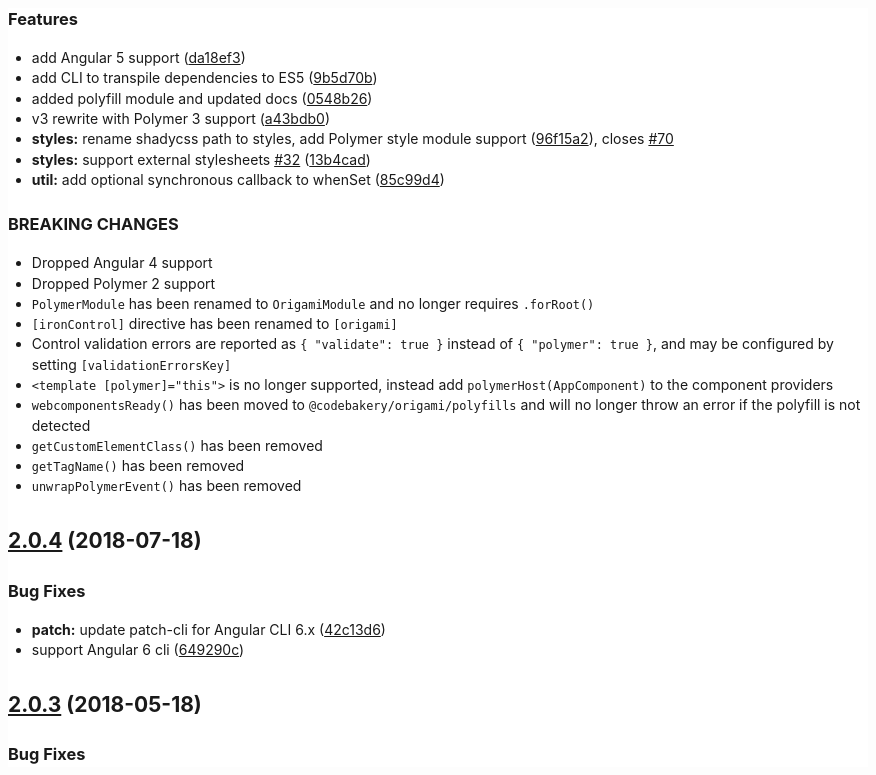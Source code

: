 ### Features

- add Angular 5 support ([da18ef3](https://github.com/hotforfeature/origami/commit/da18ef3))
- add CLI to transpile dependencies to ES5 ([9b5d70b](https://github.com/hotforfeature/origami/commit/9b5d70b))
- added polyfill module and updated docs ([0548b26](https://github.com/hotforfeature/origami/commit/0548b26))
- v3 rewrite with Polymer 3 support ([a43bdb0](https://github.com/hotforfeature/origami/commit/a43bdb0))
- **styles:** rename shadycss path to styles, add Polymer style module support ([96f15a2](https://github.com/hotforfeature/origami/commit/96f15a2)), closes [#70](https://github.com/hotforfeature/origami/issues/70)
- **styles:** support external stylesheets [#32](https://github.com/hotforfeature/origami/issues/32) ([13b4cad](https://github.com/hotforfeature/origami/commit/13b4cad))
- **util:** add optional synchronous callback to whenSet ([85c99d4](https://github.com/hotforfeature/origami/commit/85c99d4))

### BREAKING CHANGES

- Dropped Angular 4 support
- Dropped Polymer 2 support
- `PolymerModule` has been renamed to `OrigamiModule` and no longer requires `.forRoot()`
- `[ironControl]` directive has been renamed to `[origami]`
- Control validation errors are reported as `{ "validate": true }` instead of `{ "polymer": true }`, and may be configured by setting `[validationErrorsKey]`
- `<template [polymer]="this">` is no longer supported, instead add `polymerHost(AppComponent)` to the component providers
- `webcomponentsReady()` has been moved to `@codebakery/origami/polyfills` and will no longer throw an error if the polyfill is not detected
- `getCustomElementClass()` has been removed
- `getTagName()` has been removed
- `unwrapPolymerEvent()` has been removed

<a name="2.0.4"></a>

## [2.0.4](https://github.com/hotforfeature/origami/compare/v2.0.3...v2.0.4) (2018-07-18)

### Bug Fixes

- **patch:** update patch-cli for Angular CLI 6.x ([42c13d6](https://github.com/hotforfeature/origami/commit/42c13d6))
- support Angular 6 cli ([649290c](https://github.com/hotforfeature/origami/commit/649290c))

<a name="2.0.3"></a>

## [2.0.3](https://github.com/hotforfeature/origami/compare/v2.0.2...v2.0.3) (2018-05-18)

### Bug Fixes
